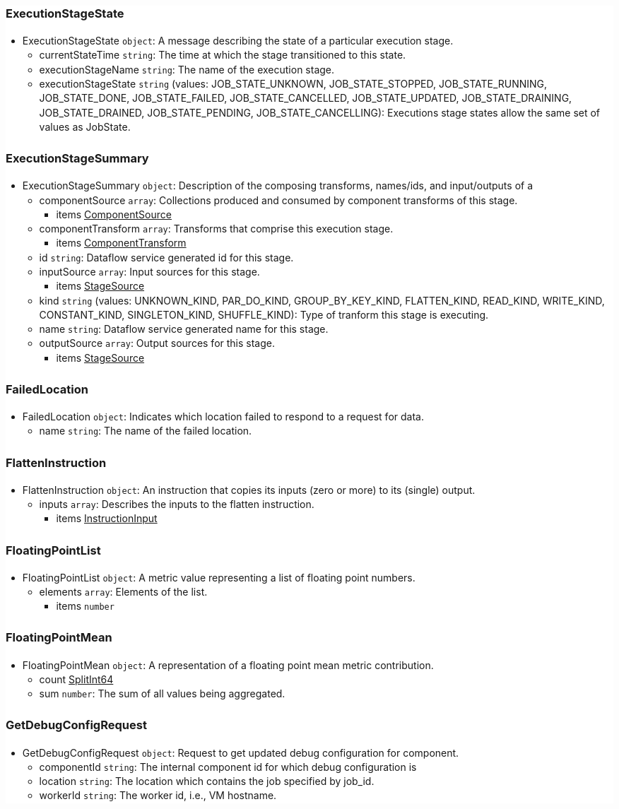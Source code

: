 ### ExecutionStageState
* ExecutionStageState `object`: A message describing the state of a particular execution stage.
  * currentStateTime `string`: The time at which the stage transitioned to this state.
  * executionStageName `string`: The name of the execution stage.
  * executionStageState `string` (values: JOB_STATE_UNKNOWN, JOB_STATE_STOPPED, JOB_STATE_RUNNING, JOB_STATE_DONE, JOB_STATE_FAILED, JOB_STATE_CANCELLED, JOB_STATE_UPDATED, JOB_STATE_DRAINING, JOB_STATE_DRAINED, JOB_STATE_PENDING, JOB_STATE_CANCELLING): Executions stage states allow the same set of values as JobState.

### ExecutionStageSummary
* ExecutionStageSummary `object`: Description of the composing transforms, names/ids, and input/outputs of a
  * componentSource `array`: Collections produced and consumed by component transforms of this stage.
    * items [ComponentSource](#componentsource)
  * componentTransform `array`: Transforms that comprise this execution stage.
    * items [ComponentTransform](#componenttransform)
  * id `string`: Dataflow service generated id for this stage.
  * inputSource `array`: Input sources for this stage.
    * items [StageSource](#stagesource)
  * kind `string` (values: UNKNOWN_KIND, PAR_DO_KIND, GROUP_BY_KEY_KIND, FLATTEN_KIND, READ_KIND, WRITE_KIND, CONSTANT_KIND, SINGLETON_KIND, SHUFFLE_KIND): Type of tranform this stage is executing.
  * name `string`: Dataflow service generated name for this stage.
  * outputSource `array`: Output sources for this stage.
    * items [StageSource](#stagesource)

### FailedLocation
* FailedLocation `object`: Indicates which location failed to respond to a request for data.
  * name `string`: The name of the failed location.

### FlattenInstruction
* FlattenInstruction `object`: An instruction that copies its inputs (zero or more) to its (single) output.
  * inputs `array`: Describes the inputs to the flatten instruction.
    * items [InstructionInput](#instructioninput)

### FloatingPointList
* FloatingPointList `object`: A metric value representing a list of floating point numbers.
  * elements `array`: Elements of the list.
    * items `number`

### FloatingPointMean
* FloatingPointMean `object`: A representation of a floating point mean metric contribution.
  * count [SplitInt64](#splitint64)
  * sum `number`: The sum of all values being aggregated.

### GetDebugConfigRequest
* GetDebugConfigRequest `object`: Request to get updated debug configuration for component.
  * componentId `string`: The internal component id for which debug configuration is
  * location `string`: The location which contains the job specified by job_id.
  * workerId `string`: The worker id, i.e., VM hostname.
